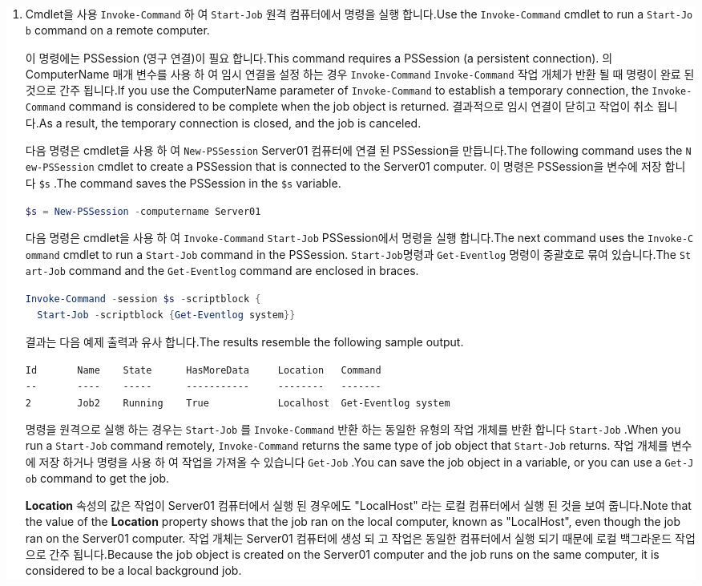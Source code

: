 1. <span data-ttu-id="3a857-197">Cmdlet을 사용 `Invoke-Command` 하 여 `Start-Job` 원격 컴퓨터에서 명령을 실행 합니다.</span><span class="sxs-lookup"><span data-stu-id="3a857-197">Use the `Invoke-Command` cmdlet to run a `Start-Job` command on a remote computer.</span></span>

   <span data-ttu-id="3a857-198">이 명령에는 PSSession (영구 연결)이 필요 합니다.</span><span class="sxs-lookup"><span data-stu-id="3a857-198">This command requires a PSSession (a persistent connection).</span></span> <span data-ttu-id="3a857-199">의 ComputerName 매개 변수를 사용 하 여 임시 연결을 설정 하는 경우 `Invoke-Command` `Invoke-Command` 작업 개체가 반환 될 때 명령이 완료 된 것으로 간주 됩니다.</span><span class="sxs-lookup"><span data-stu-id="3a857-199">If you use the ComputerName parameter of `Invoke-Command` to establish a temporary connection, the `Invoke-Command` command is considered to be complete when the job object is returned.</span></span> <span data-ttu-id="3a857-200">결과적으로 임시 연결이 닫히고 작업이 취소 됩니다.</span><span class="sxs-lookup"><span data-stu-id="3a857-200">As a result, the temporary connection is closed, and the job is canceled.</span></span>

   <span data-ttu-id="3a857-201">다음 명령은 cmdlet을 사용 하 여 `New-PSSession` Server01 컴퓨터에 연결 된 PSSession을 만듭니다.</span><span class="sxs-lookup"><span data-stu-id="3a857-201">The following command uses the `New-PSSession` cmdlet to create a PSSession that is connected to the Server01 computer.</span></span> <span data-ttu-id="3a857-202">이 명령은 PSSession을 변수에 저장 합니다 `$s` .</span><span class="sxs-lookup"><span data-stu-id="3a857-202">The command saves the PSSession in the `$s` variable.</span></span>

   ```powershell
   $s = New-PSSession -computername Server01
   ```

   <span data-ttu-id="3a857-203">다음 명령은 cmdlet을 사용 하 여 `Invoke-Command` `Start-Job` PSSession에서 명령을 실행 합니다.</span><span class="sxs-lookup"><span data-stu-id="3a857-203">The next command uses the `Invoke-Command` cmdlet to run a `Start-Job` command in the PSSession.</span></span> <span data-ttu-id="3a857-204">`Start-Job`명령과 `Get-Eventlog` 명령이 중괄호로 묶여 있습니다.</span><span class="sxs-lookup"><span data-stu-id="3a857-204">The `Start-Job` command and the `Get-Eventlog` command are enclosed in braces.</span></span>

   ```powershell
   Invoke-Command -session $s -scriptblock {
     Start-Job -scriptblock {Get-Eventlog system}}
   ```

   <span data-ttu-id="3a857-205">결과는 다음 예제 출력과 유사 합니다.</span><span class="sxs-lookup"><span data-stu-id="3a857-205">The results resemble the following sample output.</span></span>

   ```Output
   Id       Name    State      HasMoreData     Location   Command
   --       ----    -----      -----------     --------   -------
   2        Job2    Running    True            Localhost  Get-Eventlog system
   ```

   <span data-ttu-id="3a857-206">명령을 원격으로 실행 하는 경우는 `Start-Job` 를 `Invoke-Command` 반환 하는 동일한 유형의 작업 개체를 반환 합니다 `Start-Job` .</span><span class="sxs-lookup"><span data-stu-id="3a857-206">When you run a `Start-Job` command remotely, `Invoke-Command` returns the same type of job object that `Start-Job` returns.</span></span> <span data-ttu-id="3a857-207">작업 개체를 변수에 저장 하거나 명령을 사용 하 여 작업을 가져올 수 있습니다 `Get-Job` .</span><span class="sxs-lookup"><span data-stu-id="3a857-207">You can save the job object in a variable, or you can use a `Get-Job` command to get the job.</span></span>

   <span data-ttu-id="3a857-208">**Location** 속성의 값은 작업이 Server01 컴퓨터에서 실행 된 경우에도 "LocalHost" 라는 로컬 컴퓨터에서 실행 된 것을 보여 줍니다.</span><span class="sxs-lookup"><span data-stu-id="3a857-208">Note that the value of the **Location** property shows that the job ran on the local computer, known as "LocalHost", even though the job ran on the Server01 computer.</span></span> <span data-ttu-id="3a857-209">작업 개체는 Server01 컴퓨터에 생성 되 고 작업은 동일한 컴퓨터에서 실행 되기 때문에 로컬 백그라운드 작업으로 간주 됩니다.</span><span class="sxs-lookup"><span data-stu-id="3a857-209">Because the job object is created on the Server01 computer and the job runs on the same computer, it is considered to be a local background job.</span></span>
